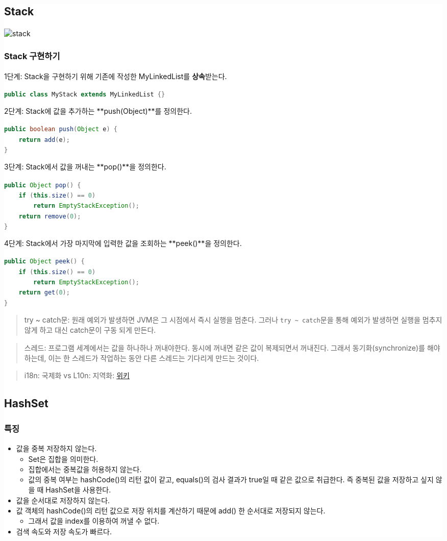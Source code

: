 ## Stack

![stack](https://user-images.githubusercontent.com/50407047/90461082-5812b900-e140-11ea-88ab-4569f9715548.jpg)

### Stack 구현하기

1단계: Stack을 구현하기 위해 기존에 작성한 MyLinkedList를 **상속**받는다.

```java
public class MyStack extends MyLinkedList {}
```



2단계: Stack에 값을 추가하는 **push(Object)**를 정의한다.

```java
public boolean push(Object e) {
    return add(e);
}
```

3단계: Stack에서 값을 꺼내는 **pop()**을 정의한다.

```java
public Object pop() {
    if (this.size() == 0)
        return EmptyStackException();
    return remove(0);
}
```

4단계: Stack에서 가장 마지막에 입력한 값을 조회하는 **peek()**을 정의한다.

```java
public Object peek() {
    if (this.size() == 0)
        return EmptyStackException();
    return get(0);
}
```

> try ~ catch문: 원래 예외가 발생하면 JVM은 그 시점에서 즉시 실행을 멈춘다. 그러나 `try ~ catch`문을 통해 예외가 발생하면 실행을 멈추지 않게 하고 대신 catch문이 구동 되게 만든다. 

> 스레드: 프로그램 세계에서는 값을 하나하나 꺼내야한다. 동시에 꺼내면 같은 값이 복제되면서 꺼내진다. 그래서 동기화(synchronize)를 해야 하는데, 이는 한 스레드가 작업하는 동안 다른 스레드는 기다리게 만드는 것이다.

> i18n: 국제화 vs L10n: 지역화: [위키](https://ko.wikipedia.org/wiki/%EA%B5%AD%EC%A0%9C%ED%99%94%EC%99%80_%EC%A7%80%EC%97%AD%ED%99%94https://ko.wikipedia.org/wiki/국제화와_지역화)

## HashSet

### 특징

- 값을 중복 저장하지 않는다.
  - Set은 집합을 의미한다.
  - 집합에서는 중복값을 허용하지 않는다.
  - 값의 중복 여부는 hashCode()의 리턴 값이 같고, equals()의 검사 결과가 true일 때 같은 값으로 취급한다. 즉 중복된 값을 저장하고 싶지 않을 때 HashSet을 사용한다.
- 값을 순서대로 저장하지 않는다.
- 값 객체의 hashCode()의 리턴 값으로 저장 위치를 계산하기 때문에 add() 한 순서대로 저장되지 않는다.
  - 그래서 값을 index를 이용하여 꺼낼 수 없다.
- 검색 속도와 저장 속도가 빠르다.
